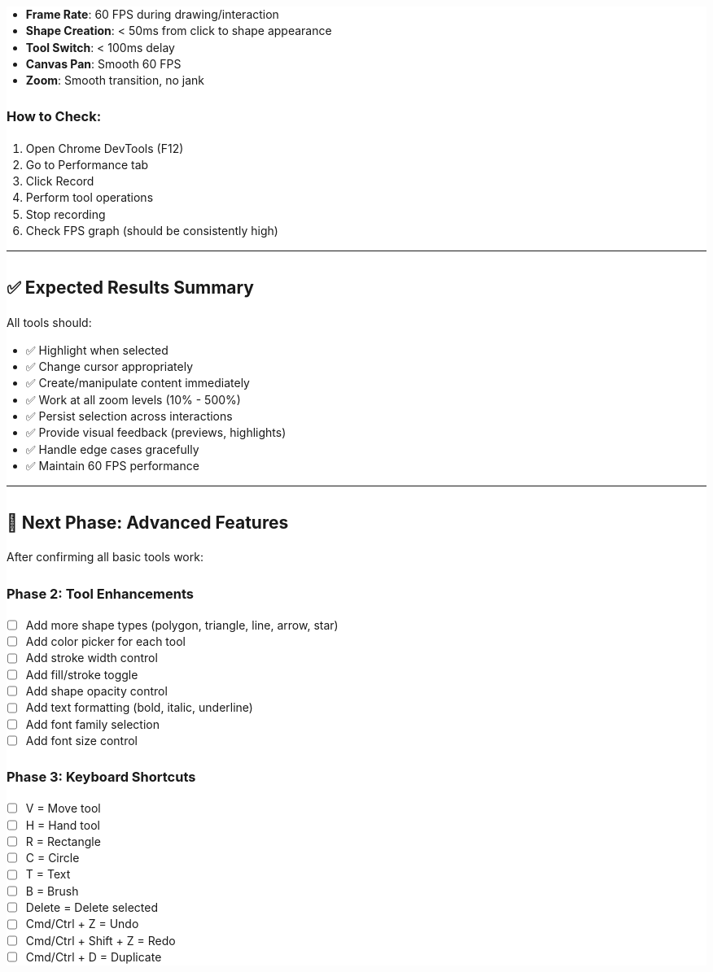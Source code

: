 - **Frame Rate**: 60 FPS during drawing/interaction
- **Shape Creation**: < 50ms from click to shape appearance
- **Tool Switch**: < 100ms delay
- **Canvas Pan**: Smooth 60 FPS
- **Zoom**: Smooth transition, no jank

### **How to Check**:

1. Open Chrome DevTools (F12)
2. Go to Performance tab
3. Click Record
4. Perform tool operations
5. Stop recording
6. Check FPS graph (should be consistently high)

---

## ✅ **Expected Results Summary**

All tools should:

- ✅ Highlight when selected
- ✅ Change cursor appropriately
- ✅ Create/manipulate content immediately
- ✅ Work at all zoom levels (10% - 500%)
- ✅ Persist selection across interactions
- ✅ Provide visual feedback (previews, highlights)
- ✅ Handle edge cases gracefully
- ✅ Maintain 60 FPS performance

---

## 🚀 **Next Phase: Advanced Features**

After confirming all basic tools work:

### **Phase 2: Tool Enhancements**

- [ ] Add more shape types (polygon, triangle, line, arrow, star)
- [ ] Add color picker for each tool
- [ ] Add stroke width control
- [ ] Add fill/stroke toggle
- [ ] Add shape opacity control
- [ ] Add text formatting (bold, italic, underline)
- [ ] Add font family selection
- [ ] Add font size control

### **Phase 3: Keyboard Shortcuts**

- [ ] V = Move tool
- [ ] H = Hand tool
- [ ] R = Rectangle
- [ ] C = Circle
- [ ] T = Text
- [ ] B = Brush
- [ ] Delete = Delete selected
- [ ] Cmd/Ctrl + Z = Undo
- [ ] Cmd/Ctrl + Shift + Z = Redo
- [ ] Cmd/Ctrl + D = Duplicate
